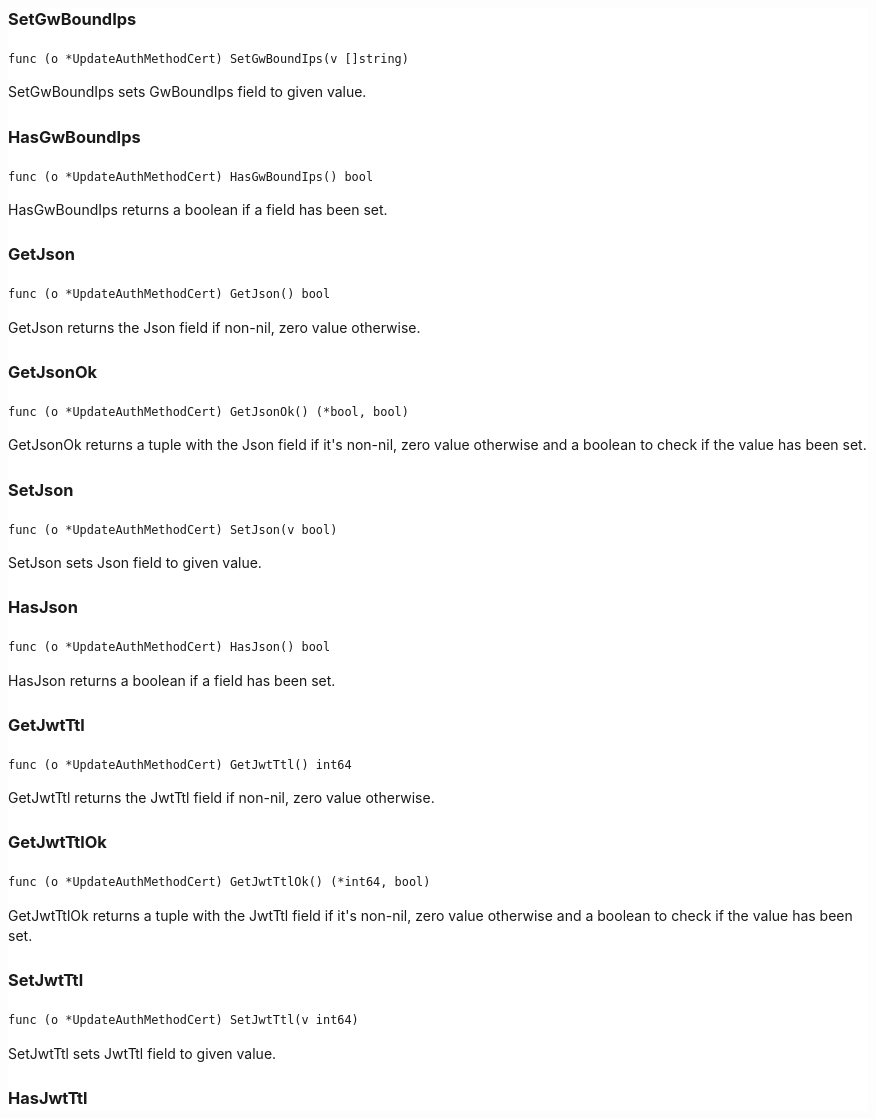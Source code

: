 ### SetGwBoundIps

`func (o *UpdateAuthMethodCert) SetGwBoundIps(v []string)`

SetGwBoundIps sets GwBoundIps field to given value.

### HasGwBoundIps

`func (o *UpdateAuthMethodCert) HasGwBoundIps() bool`

HasGwBoundIps returns a boolean if a field has been set.

### GetJson

`func (o *UpdateAuthMethodCert) GetJson() bool`

GetJson returns the Json field if non-nil, zero value otherwise.

### GetJsonOk

`func (o *UpdateAuthMethodCert) GetJsonOk() (*bool, bool)`

GetJsonOk returns a tuple with the Json field if it's non-nil, zero value otherwise
and a boolean to check if the value has been set.

### SetJson

`func (o *UpdateAuthMethodCert) SetJson(v bool)`

SetJson sets Json field to given value.

### HasJson

`func (o *UpdateAuthMethodCert) HasJson() bool`

HasJson returns a boolean if a field has been set.

### GetJwtTtl

`func (o *UpdateAuthMethodCert) GetJwtTtl() int64`

GetJwtTtl returns the JwtTtl field if non-nil, zero value otherwise.

### GetJwtTtlOk

`func (o *UpdateAuthMethodCert) GetJwtTtlOk() (*int64, bool)`

GetJwtTtlOk returns a tuple with the JwtTtl field if it's non-nil, zero value otherwise
and a boolean to check if the value has been set.

### SetJwtTtl

`func (o *UpdateAuthMethodCert) SetJwtTtl(v int64)`

SetJwtTtl sets JwtTtl field to given value.

### HasJwtTtl
